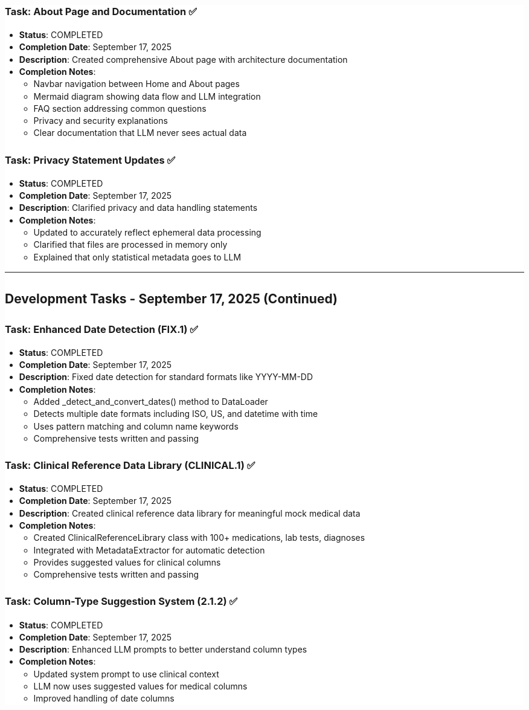 ### Task: About Page and Documentation ✅
- **Status**: COMPLETED
- **Completion Date**: September 17, 2025
- **Description**: Created comprehensive About page with architecture documentation
- **Completion Notes**:
  - Navbar navigation between Home and About pages
  - Mermaid diagram showing data flow and LLM integration
  - FAQ section addressing common questions
  - Privacy and security explanations
  - Clear documentation that LLM never sees actual data

### Task: Privacy Statement Updates ✅
- **Status**: COMPLETED
- **Completion Date**: September 17, 2025
- **Description**: Clarified privacy and data handling statements
- **Completion Notes**:
  - Updated to accurately reflect ephemeral data processing
  - Clarified that files are processed in memory only
  - Explained that only statistical metadata goes to LLM

---

## Development Tasks - September 17, 2025 (Continued)

### Task: Enhanced Date Detection (FIX.1) ✅
- **Status**: COMPLETED
- **Completion Date**: September 17, 2025
- **Description**: Fixed date detection for standard formats like YYYY-MM-DD
- **Completion Notes**:
  - Added _detect_and_convert_dates() method to DataLoader
  - Detects multiple date formats including ISO, US, and datetime with time
  - Uses pattern matching and column name keywords
  - Comprehensive tests written and passing

### Task: Clinical Reference Data Library (CLINICAL.1) ✅
- **Status**: COMPLETED
- **Completion Date**: September 17, 2025
- **Description**: Created clinical reference data library for meaningful mock medical data
- **Completion Notes**:
  - Created ClinicalReferenceLibrary class with 100+ medications, lab tests, diagnoses
  - Integrated with MetadataExtractor for automatic detection
  - Provides suggested values for clinical columns
  - Comprehensive tests written and passing

### Task: Column-Type Suggestion System (2.1.2) ✅
- **Status**: COMPLETED
- **Completion Date**: September 17, 2025
- **Description**: Enhanced LLM prompts to better understand column types
- **Completion Notes**:
  - Updated system prompt to use clinical context
  - LLM now uses suggested values for medical columns
  - Improved handling of date columns
